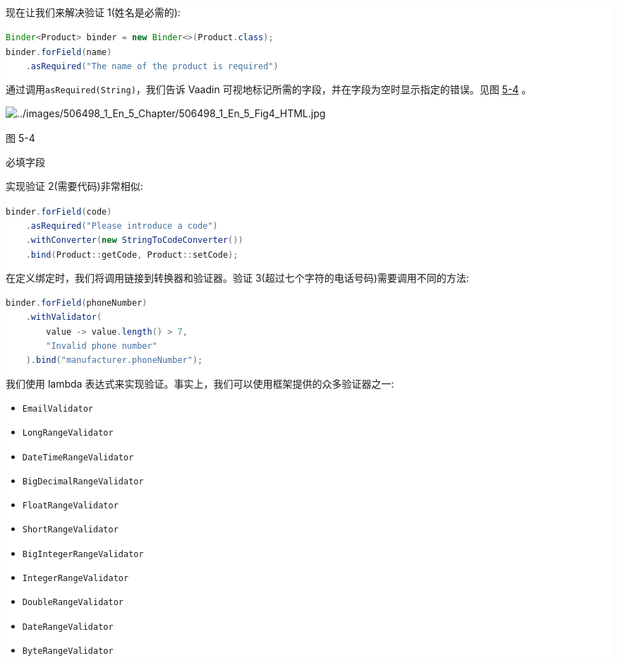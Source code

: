 现在让我们来解决验证 1(姓名是必需的):

```java
Binder<Product> binder = new Binder<>(Product.class);
binder.forField(name)
    .asRequired("The name of the product is required")

```

通过调用`asRequired(String)`，我们告诉 Vaadin 可视地标记所需的字段，并在字段为空时显示指定的错误。见图 [5-4](#Fig4) 。

![../images/506498_1_En_5_Chapter/506498_1_En_5_Fig4_HTML.jpg](../images/506498_1_En_5_Chapter/506498_1_En_5_Fig4_HTML.jpg)

图 5-4

必填字段

实现验证 2(需要代码)非常相似:

```java
binder.forField(code)
    .asRequired("Please introduce a code")
    .withConverter(new StringToCodeConverter())
    .bind(Product::getCode, Product::setCode);

```

在定义绑定时，我们将调用链接到转换器和验证器。验证 3(超过七个字符的电话号码)需要调用不同的方法:

```java
binder.forField(phoneNumber)
    .withValidator(
        value -> value.length() > 7,
        "Invalid phone number"
    ).bind("manufacturer.phoneNumber");

```

我们使用 lambda 表达式来实现验证。事实上，我们可以使用框架提供的众多验证器之一:

*   `EmailValidator`

*   `LongRangeValidator`

*   `DateTimeRangeValidator`

*   `BigDecimalRangeValidator`

*   `FloatRangeValidator`

*   `ShortRangeValidator`

*   `BigIntegerRangeValidator`

*   `IntegerRangeValidator`

*   `DoubleRangeValidator`

*   `DateRangeValidator`

*   `ByteRangeValidator`
